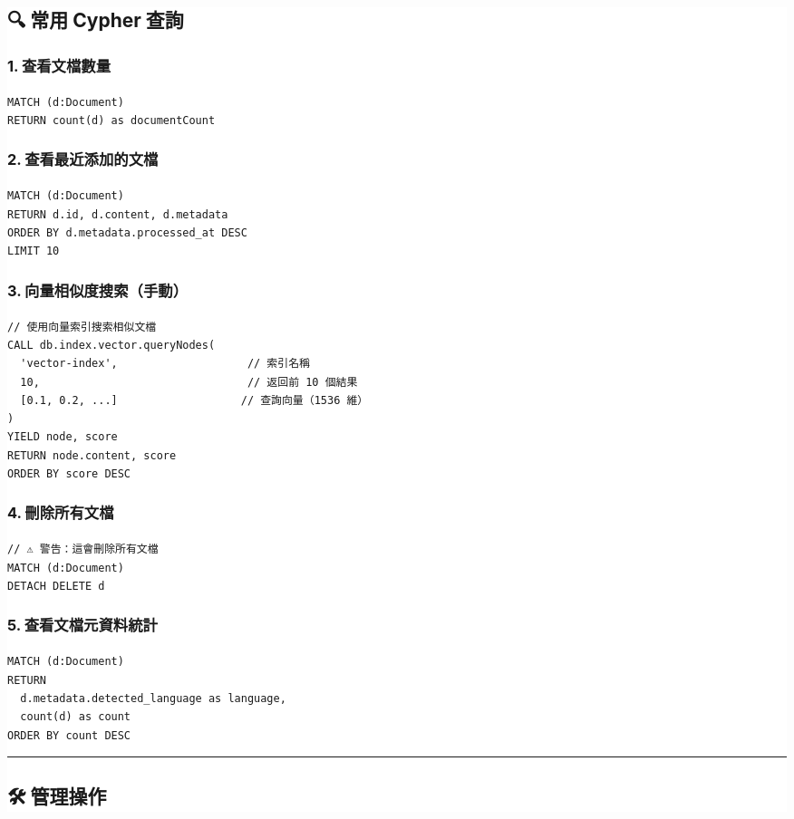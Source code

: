 ## 🔍 常用 Cypher 查詢

### 1. 查看文檔數量

```cypher
MATCH (d:Document)
RETURN count(d) as documentCount
```

### 2. 查看最近添加的文檔

```cypher
MATCH (d:Document)
RETURN d.id, d.content, d.metadata
ORDER BY d.metadata.processed_at DESC
LIMIT 10
```

### 3. 向量相似度搜索（手動）

```cypher
// 使用向量索引搜索相似文檔
CALL db.index.vector.queryNodes(
  'vector-index',                    // 索引名稱
  10,                                // 返回前 10 個結果
  [0.1, 0.2, ...]                   // 查詢向量（1536 維）
)
YIELD node, score
RETURN node.content, score
ORDER BY score DESC
```

### 4. 刪除所有文檔

```cypher
// ⚠️ 警告：這會刪除所有文檔
MATCH (d:Document)
DETACH DELETE d
```

### 5. 查看文檔元資料統計

```cypher
MATCH (d:Document)
RETURN
  d.metadata.detected_language as language,
  count(d) as count
ORDER BY count DESC
```

---

## 🛠️ 管理操作
